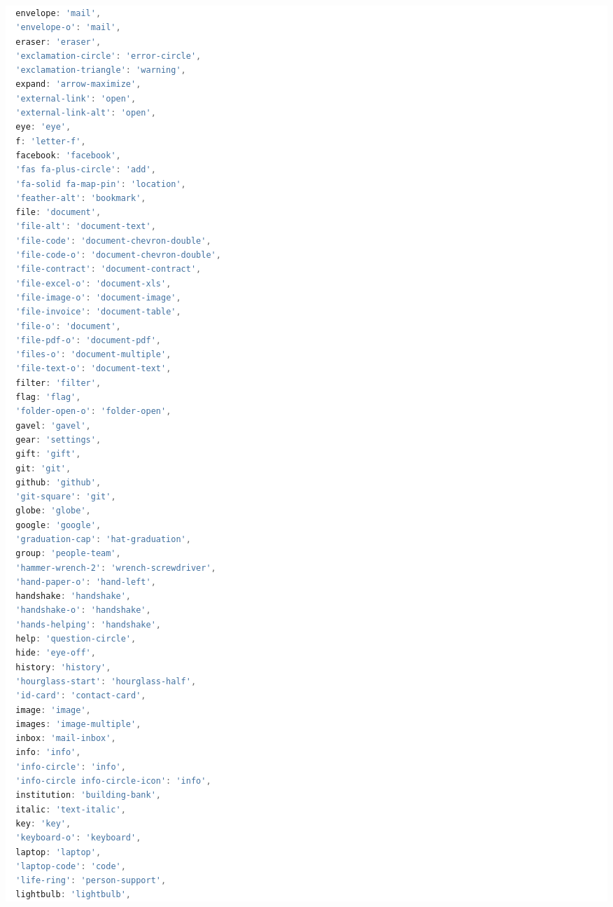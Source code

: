 ```javascript
  envelope: 'mail',
  'envelope-o': 'mail',
  eraser: 'eraser',
  'exclamation-circle': 'error-circle',
  'exclamation-triangle': 'warning',
  expand: 'arrow-maximize',
  'external-link': 'open',
  'external-link-alt': 'open',
  eye: 'eye',
  f: 'letter-f',
  facebook: 'facebook',
  'fas fa-plus-circle': 'add',
  'fa-solid fa-map-pin': 'location',
  'feather-alt': 'bookmark',
  file: 'document',
  'file-alt': 'document-text',
  'file-code': 'document-chevron-double',
  'file-code-o': 'document-chevron-double',
  'file-contract': 'document-contract',
  'file-excel-o': 'document-xls',
  'file-image-o': 'document-image',
  'file-invoice': 'document-table',
  'file-o': 'document',
  'file-pdf-o': 'document-pdf',
  'files-o': 'document-multiple',
  'file-text-o': 'document-text',
  filter: 'filter',
  flag: 'flag',
  'folder-open-o': 'folder-open',
  gavel: 'gavel',
  gear: 'settings',
  gift: 'gift',
  git: 'git',
  github: 'github',
  'git-square': 'git',
  globe: 'globe',
  google: 'google',
  'graduation-cap': 'hat-graduation',
  group: 'people-team',
  'hammer-wrench-2': 'wrench-screwdriver',
  'hand-paper-o': 'hand-left',
  handshake: 'handshake',
  'handshake-o': 'handshake',
  'hands-helping': 'handshake',
  help: 'question-circle',
  hide: 'eye-off',
  history: 'history',
  'hourglass-start': 'hourglass-half',
  'id-card': 'contact-card',
  image: 'image',
  images: 'image-multiple',
  inbox: 'mail-inbox',
  info: 'info',
  'info-circle': 'info',
  'info-circle info-circle-icon': 'info',
  institution: 'building-bank',
  italic: 'text-italic',
  key: 'key',
  'keyboard-o': 'keyboard',
  laptop: 'laptop',
  'laptop-code': 'code',
  'life-ring': 'person-support',
  lightbulb: 'lightbulb',
```